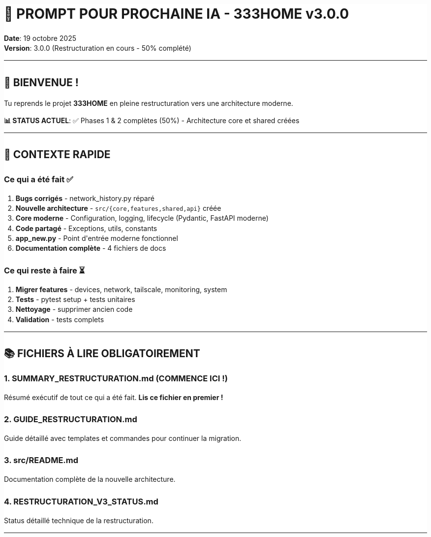 # 🤖 PROMPT POUR PROCHAINE IA - 333HOME v3.0.0

**Date**: 19 octobre 2025  
**Version**: 3.0.0 (Restructuration en cours - 50% complété)

---

## 👋 BIENVENUE !

Tu reprends le projet **333HOME** en pleine restructuration vers une architecture moderne.

**📊 STATUS ACTUEL**: ✅ Phases 1 & 2 complètes (50%) - Architecture core et shared créées

---

## 🎯 CONTEXTE RAPIDE

### Ce qui a été fait ✅
1. **Bugs corrigés** - network_history.py réparé
2. **Nouvelle architecture** - `src/{core,features,shared,api}` créée
3. **Core moderne** - Configuration, logging, lifecycle (Pydantic, FastAPI moderne)
4. **Code partagé** - Exceptions, utils, constants
5. **app_new.py** - Point d'entrée moderne fonctionnel
6. **Documentation complète** - 4 fichiers de docs

### Ce qui reste à faire ⏳
1. **Migrer features** - devices, network, tailscale, monitoring, system
2. **Tests** - pytest setup + tests unitaires
3. **Nettoyage** - supprimer ancien code
4. **Validation** - tests complets

---

## 📚 FICHIERS À LIRE OBLIGATOIREMENT

### 1. **SUMMARY_RESTRUCTURATION.md** (COMMENCE ICI !)
Résumé exécutif de tout ce qui a été fait. **Lis ce fichier en premier !**

### 2. **GUIDE_RESTRUCTURATION.md**
Guide détaillé avec templates et commandes pour continuer la migration.

### 3. **src/README.md**
Documentation complète de la nouvelle architecture.

### 4. **RESTRUCTURATION_V3_STATUS.md**
Status détaillé technique de la restructuration.

---
